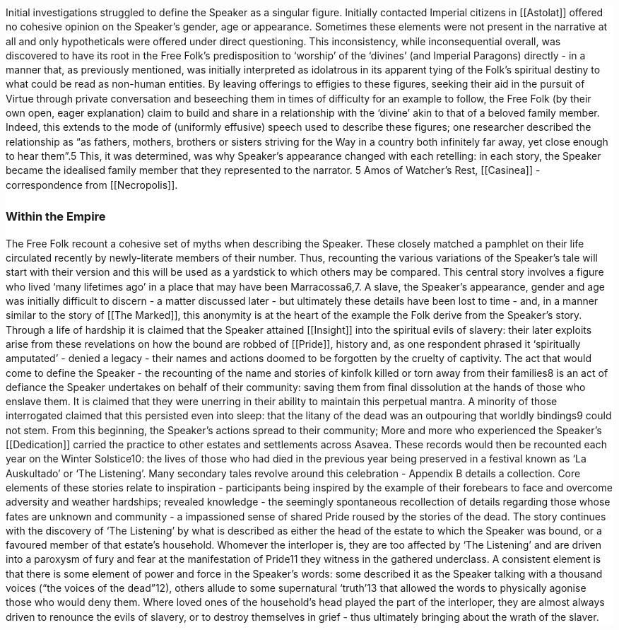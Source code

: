Initial investigations struggled to define the Speaker as a singular figure. Initially contacted Imperial citizens in [[Astolat]] offered no cohesive opinion on the Speaker’s gender, age or appearance. Sometimes these elements were not present in the narrative at all and only hypotheticals were offered under direct questioning. This inconsistency, while inconsequential overall, was discovered to have its root in the Free Folk’s predisposition to ‘worship’ of the ‘divines’ (and Imperial Paragons) directly - in a manner that, as previously mentioned, was initially interpreted as idolatrous in its apparent tying of the Folk’s spiritual destiny to what could be read as non-human entities.
By leaving offerings to effigies to these figures, seeking their aid in the pursuit of Virtue through private conversation and beseeching them in times of difficulty for an example to follow, the Free Folk (by their own open, eager explanation) claim to build and share in a relationship with the ‘divine’ akin to that of a beloved family member. Indeed, this extends to the mode of (uniformly effusive) speech used to describe these figures; one researcher described the relationship as  “as fathers, mothers, brothers or sisters striving for the Way in a country both infinitely far away, yet close enough to hear them”.5
This, it was determined, was why Speaker’s appearance changed with each retelling: in each story, the Speaker became the idealised family member that they represented to the narrator.
5 Amos of Watcher’s Rest, [[Casinea]] - correspondence from [[Necropolis]].
### Within the Empire
The Free Folk recount a cohesive set of myths when describing the Speaker. These closely matched a pamphlet on their life circulated recently by newly-literate members of their number. Thus, recounting the various variations of the Speaker’s tale will start with their version and this will be used as a yardstick to which others may be compared.
This central story involves a figure who lived ‘many lifetimes ago’ in a place that may have been Marracossa6,7. A slave, the Speaker’s appearance, gender and age was initially difficult to discern - a matter discussed later - but ultimately these details have been lost to time - and, in a manner similar to the story of [[The Marked]], this anonymity is at the heart of the example the Folk derive from the Speaker’s story.
Through a life of hardship it is claimed that the Speaker attained [[Insight]] into the spiritual evils of slavery: their later exploits arise from these revelations on how the bound are robbed of [[Pride]], history and, as one respondent phrased it ‘spiritually amputated’ - denied a legacy - their names and actions doomed to be forgotten by the cruelty of captivity.
The act that would come to define the Speaker - the recounting of the name and stories of kinfolk killed or torn away from their families8 is an act of defiance the Speaker undertakes on behalf of their community: saving them from final dissolution at the hands of those who enslave them. It is claimed that they were unerring in their ability to maintain this perpetual mantra. A minority of those interrogated claimed that this persisted even into sleep: that the litany of the dead was an outpouring that worldly bindings9 could not stem.
From this beginning, the Speaker’s actions spread to their community; More and more who experienced the Speaker’s [[Dedication]] carried the practice to other estates and settlements across Asavea. These records would then be recounted each year on the Winter Solstice10:  the lives of those who had died in the previous year being  preserved in a festival known as ‘La Auskultado’ or ‘The Listening’.  Many secondary tales revolve around this celebration - Appendix B details a collection. Core elements of these stories relate to inspiration - participants being inspired by the example of their forebears to face and overcome adversity and weather hardships; revealed knowledge - the seemingly spontaneous recollection of details regarding those whose fates are unknown and community - a impassioned sense of shared Pride roused by the stories of the dead.
The story continues with the discovery of ‘The Listening’ by what is described as either the head of the estate to which the Speaker was bound, or a favoured member of that estate’s household. Whomever the interloper is, they are too affected by ‘The Listening’ and are driven into a paroxysm of fury and fear at the manifestation of Pride11 they witness in the gathered underclass. A consistent element is that there is some element of power and force in the Speaker’s words: some described it as the Speaker talking with a thousand voices (“the voices of the dead”12), others allude to some supernatural ‘truth’13 that allowed the words to physically agonise those who would deny them. Where loved ones of the household’s head played the part of the interloper, they are almost always driven to renounce the evils of slavery, or to destroy themselves in grief - thus ultimately bringing about the wrath of the slaver.